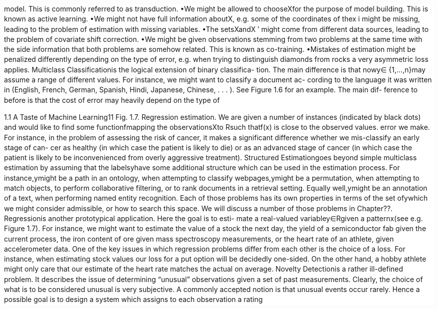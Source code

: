 model. This is commonly referred to as transduction.
•We might be allowed to chooseXfor the purpose of model building. This
is known as active learning.
•We might not have full information aboutX, e.g. some of the coordinates
of  thex
i
might  be  missing,  leading  to  the  problem  of  estimation  with
missing variables.
•The setsXandX
′
might come from different data sources, leading to the
problem of covariate shift correction.
•We might be given observations stemming from two problems at the same
time with the side information that both problems are somehow related.
This is known as co-training.
•Mistakes of estimation might be penalized differently depending on the
type of error, e.g. when trying to distinguish diamonds from rocks a very
asymmetric loss applies.
Multiclass  Classificationis  the  logical  extension  of  binary  classifica-
tion. The main difference is that nowy∈ {1,...,n}may assume a range
of different values. For instance, we might want to classify a document ac-
cording to the language it was written in (English, French, German, Spanish,
Hindi, Japanese, Chinese, . . . ). See Figure 1.6 for an example. The main dif-
ference to before is that the cost of error may heavily depend on the type of

1.1  A Taste of Machine Learning11
Fig. 1.7.  Regression estimation. We are given a number of instances (indicated by
black dots) and would like to find some functionfmapping the observationsXto
Rsuch thatf(x) is close to the observed values.
error we make. For instance, in the problem of assessing the risk of cancer, it
makes a significant difference whether we mis-classify an early stage of can-
cer as healthy (in which case the patient is likely to die) or as an advanced
stage of cancer (in which case the patient is likely to be inconvenienced from
overly aggressive treatment).
Structured  Estimationgoes  beyond  simple  multiclass  estimation  by
assuming that the labelsyhave some additional structure which can be used
in the estimation process. For instance,ymight be a path in an ontology,
when  attempting  to  classify  webpages,ymight  be  a  permutation,  when
attempting to match objects, to perform collaborative filtering, or to rank
documents in a retrieval setting. Equally well,ymight be an annotation of
a text, when performing named entity recognition. Each of those problems
has  its  own  properties  in  terms  of  the  set  ofywhich  we  might  consider
admissible, or how to search this space. We will discuss a number of those
problems in Chapter??.
Regressionis another prototypical application. Here the goal is to esti-
mate a real-valued variabley∈Rgiven a patternx(see e.g. Figure 1.7). For
instance, we might want to estimate the value of a stock the next day, the
yield of a semiconductor fab given the current process, the iron content of
ore given mass spectroscopy measurements, or the heart rate of an athlete,
given accelerometer data. One of the key issues in which regression problems
differ from each other is the choice of a loss. For instance, when estimating
stock values our loss for a put option will be decidedly one-sided. On the
other hand, a hobby athlete might only care that our estimate of the heart
rate matches the actual on average.
Novelty Detectionis a rather ill-defined problem. It describes the issue
of  determining  “unusual”  observations  given  a  set  of  past  measurements.
Clearly, the choice of what is to be considered unusual is very subjective.
A commonly accepted notion is that unusual events occur rarely. Hence a
possible goal is to design a system which assigns to each observation a rating
